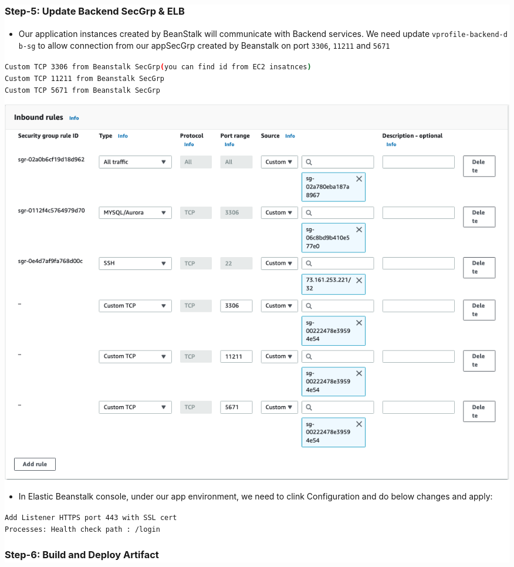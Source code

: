 ### Step-5: Update Backend SecGrp & ELB

- Our application instances created by BeanStalk will communicate with Backend services. We need update `vprofile-backend-db-sg` to allow connection from our appSecGrp created by Beanstalk on port `3306`, `11211` and `5671` 
```sh
Custom TCP 3306 from Beanstalk SecGrp(you can find id from EC2 insatnces)
Custom TCP 11211 from Beanstalk SecGrp
Custom TCP 5671 from Beanstalk SecGrp
```
![](images/backend-SecGrp.png)

- In Elastic Beanstalk console, under our app environment, we need to clink Configuration and do below changes and apply:
```sh
Add Listener HTTPS port 443 with SSL cert
Processes: Health check path : /login
```

### Step-6: Build and Deploy Artifact
